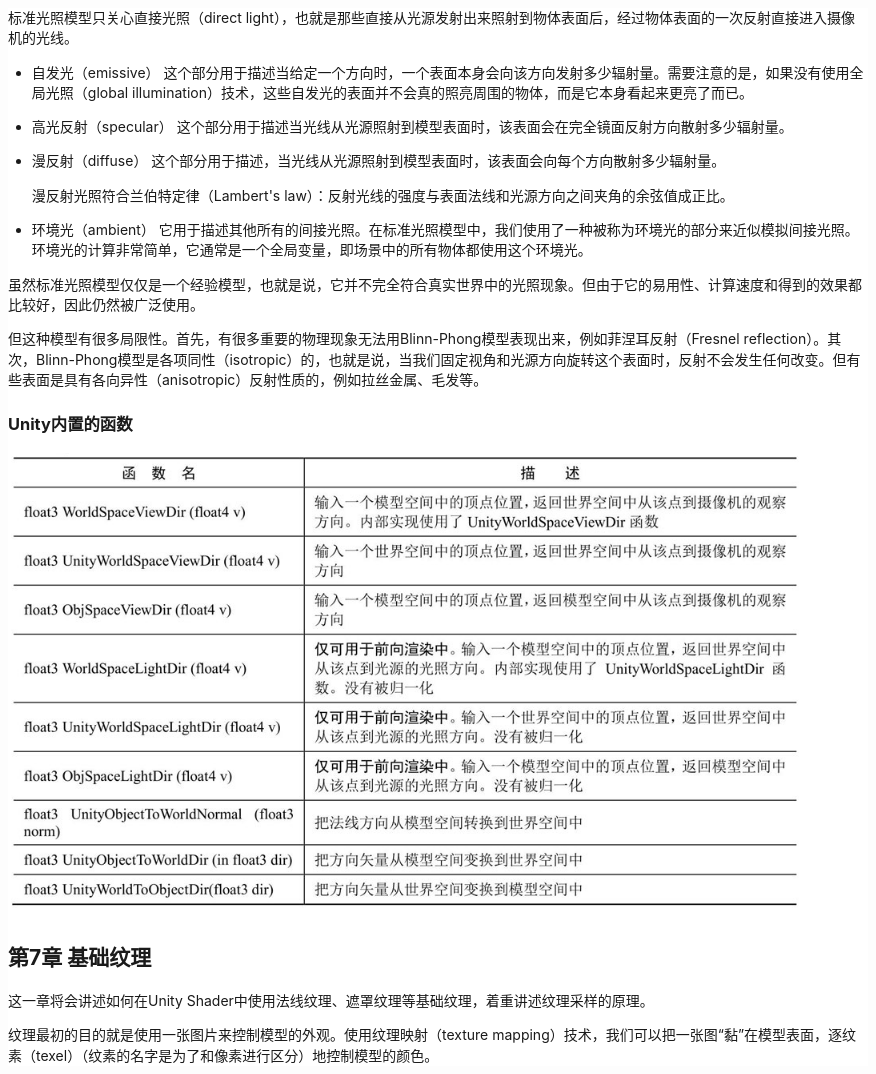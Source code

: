 标准光照模型只关心直接光照（direct light），也就是那些直接从光源发射出来照射到物体表面后，经过物体表面的一次反射直接进入摄像机的光线。

* 自发光（emissive） 这个部分用于描述当给定一个方向时，一个表面本身会向该方向发射多少辐射量。需要注意的是，如果没有使用全局光照（global illumination）技术，这些自发光的表面并不会真的照亮周围的物体，而是它本身看起来更亮了而已。

* 高光反射（specular） 这个部分用于描述当光线从光源照射到模型表面时，该表面会在完全镜面反射方向散射多少辐射量。

* 漫反射（diffuse）  这个部分用于描述，当光线从光源照射到模型表面时，该表面会向每个方向散射多少辐射量。

  漫反射光照符合兰伯特定律（Lambert's law）：反射光线的强度与表面法线和光源方向之间夹角的余弦值成正比。

* 环境光（ambient） 它用于描述其他所有的间接光照。在标准光照模型中，我们使用了一种被称为环境光的部分来近似模拟间接光照。环境光的计算非常简单，它通常是一个全局变量，即场景中的所有物体都使用这个环境光。

虽然标准光照模型仅仅是一个经验模型，也就是说，它并不完全符合真实世界中的光照现象。但由于它的易用性、计算速度和得到的效果都比较好，因此仍然被广泛使用。

但这种模型有很多局限性。首先，有很多重要的物理现象无法用Blinn-Phong模型表现出来，例如菲涅耳反射（Fresnel reflection）。其次，Blinn-Phong模型是各项同性（isotropic）的，也就是说，当我们固定视角和光源方向旋转这个表面时，反射不会发生任何改变。但有些表面是具有各向异性（anisotropic）反射性质的，例如拉丝金属、毛发等。

### Unity内置的函数

<img src="./13.png" style="zoom:80%;" />

## 第7章 基础纹理

这一章将会讲述如何在Unity Shader中使用法线纹理、遮罩纹理等基础纹理，着重讲述纹理采样的原理。

纹理最初的目的就是使用一张图片来控制模型的外观。使用纹理映射（texture mapping）技术，我们可以把一张图“黏”在模型表面，逐纹素（texel）（纹素的名字是为了和像素进行区分）地控制模型的颜色。
